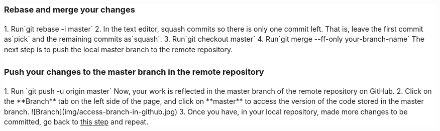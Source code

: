 
<h3 id="rebase-and-merge-your-changes">Rebase and merge your changes</h3>
1. Run`git rebase -i master`
2. In the text editor, squash commits so there is only one commit left.  
That is, leave the first commit as`pick` and the remaining commits as`squash`.
3. Run`git checkout master`
4. Run`git merge --ff-only your-branch-name`  
The next step is to push the local master branch to the remote repository</span>.

<h3 id="push-your-changes-to-remote-master">Push your changes to the master branch in the remote repository</h3>
1. Run `git push -u origin master`  
Now, your work is reflected in the master branch of the remote repository on GitHub.
2. Click on the **Branch** tab on the left side of the page, and click on **master** to access the version of the code stored in the master branch.  
![Branch](img/access-branch-in-github.jpg)
3. Once you have, in your local repository, made more changes to be committed, go back to <a href="#create-new-branch">this step</a> and repeat.